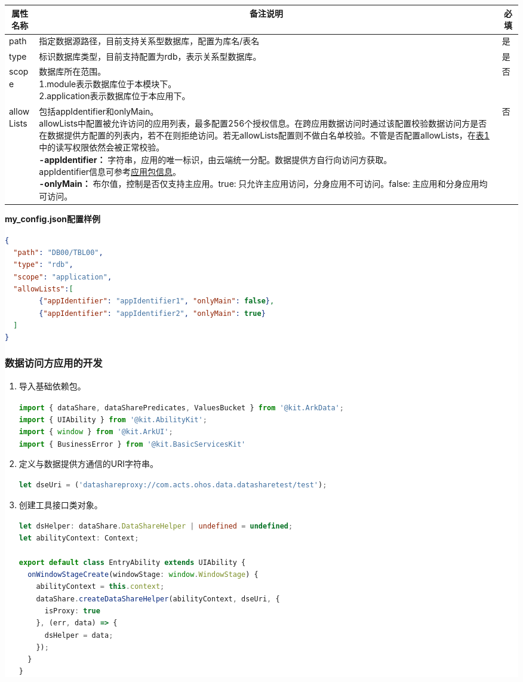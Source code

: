    | 属性名称  | 备注说明                                     | 必填   |
   | ----- | ---------------------------------------- | ---- |
   | path  | 指定数据源路径，目前支持关系型数据库，配置为库名/表名              | 是    |
   | type  | 标识数据库类型，目前支持配置为rdb，表示关系型数据库。             | 是    |
   | scope | 数据库所在范围。<br>1.module表示数据库位于本模块下。<br>2.application表示数据库位于本应用下。 | 否    |
   | allowLists          | 包括appIdentifier和onlyMain。<br>allowLists中配置被允许访问的应用列表，最多配置256个授权信息。在跨应用数据访问时通过该配置校验数据访问方是否在数据提供方配置的列表内，若不在则拒绝访问。若无allowLists配置则不做白名单校验。不管是否配置allowLists，在[表1](#数据提供方应用的开发)中的读写权限依然会被正常校验。<br>**-appIdentifier：** 字符串，应用的唯一标识，由云端统一分配。数据提供方自行向访问方获取。<br>appIdentifier信息可参考[应用包信息](../reference/apis-ability-kit/js-apis-bundleManager-bundleInfo.md#signatureinfo)。 <br>**-onlyMain：** 布尔值，控制是否仅支持主应用。true: 只允许主应用访问，分身应用不可访问。false: 主应用和分身应用均可访问。 | 否   |

   **my_config.json配置样例**

   ```json
   {
     "path": "DB00/TBL00",
     "type": "rdb",
     "scope": "application",
     "allowLists":[
           {"appIdentifier": "appIdentifier1", "onlyMain": false},
           {"appIdentifier": "appIdentifier2", "onlyMain": true}
     ]
   }
   ```

### 数据访问方应用的开发


1. 导入基础依赖包。

   ```ts
   import { dataShare, dataSharePredicates, ValuesBucket } from '@kit.ArkData';
   import { UIAbility } from '@kit.AbilityKit';
   import { window } from '@kit.ArkUI';
   import { BusinessError } from '@kit.BasicServicesKit'
   ```

2. 定义与数据提供方通信的URI字符串。

   ```ts
   let dseUri = ('datashareproxy://com.acts.ohos.data.datasharetest/test');
   ```

3. 创建工具接口类对象。

   ```ts
   let dsHelper: dataShare.DataShareHelper | undefined = undefined;
   let abilityContext: Context;

   export default class EntryAbility extends UIAbility {
     onWindowStageCreate(windowStage: window.WindowStage) {
       abilityContext = this.context;
       dataShare.createDataShareHelper(abilityContext, dseUri, {
         isProxy: true
       }, (err, data) => {
         dsHelper = data;
       });
     }
   }
   ```

